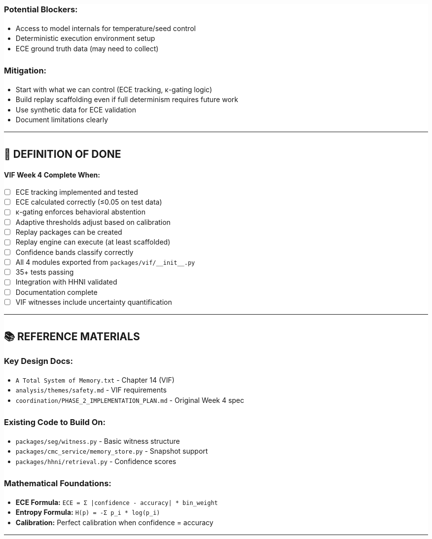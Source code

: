 ### **Potential Blockers:**
- Access to model internals for temperature/seed control
- Deterministic execution environment setup
- ECE ground truth data (may need to collect)

### **Mitigation:**
- Start with what we can control (ECE tracking, κ-gating logic)
- Build replay scaffolding even if full determinism requires future work
- Use synthetic data for ECE validation
- Document limitations clearly

---

## 🎯 **DEFINITION OF DONE**

**VIF Week 4 Complete When:**
- [ ] ECE tracking implemented and tested
- [ ] ECE calculated correctly (≤0.05 on test data)
- [ ] κ-gating enforces behavioral abstention
- [ ] Adaptive thresholds adjust based on calibration
- [ ] Replay packages can be created
- [ ] Replay engine can execute (at least scaffolded)
- [ ] Confidence bands classify correctly
- [ ] All 4 modules exported from `packages/vif/__init__.py`
- [ ] 35+ tests passing
- [ ] Integration with HHNI validated
- [ ] Documentation complete
- [ ] VIF witnesses include uncertainty quantification

---

## 📚 **REFERENCE MATERIALS**

### **Key Design Docs:**
- `A Total System of Memory.txt` - Chapter 14 (VIF)
- `analysis/themes/safety.md` - VIF requirements
- `coordination/PHASE_2_IMPLEMENTATION_PLAN.md` - Original Week 4 spec

### **Existing Code to Build On:**
- `packages/seg/witness.py` - Basic witness structure
- `packages/cmc_service/memory_store.py` - Snapshot support
- `packages/hhni/retrieval.py` - Confidence scores

### **Mathematical Foundations:**
- **ECE Formula:** `ECE = Σ |confidence - accuracy| * bin_weight`
- **Entropy Formula:** `H(p) = -Σ p_i * log(p_i)`
- **Calibration:** Perfect calibration when confidence = accuracy

---
